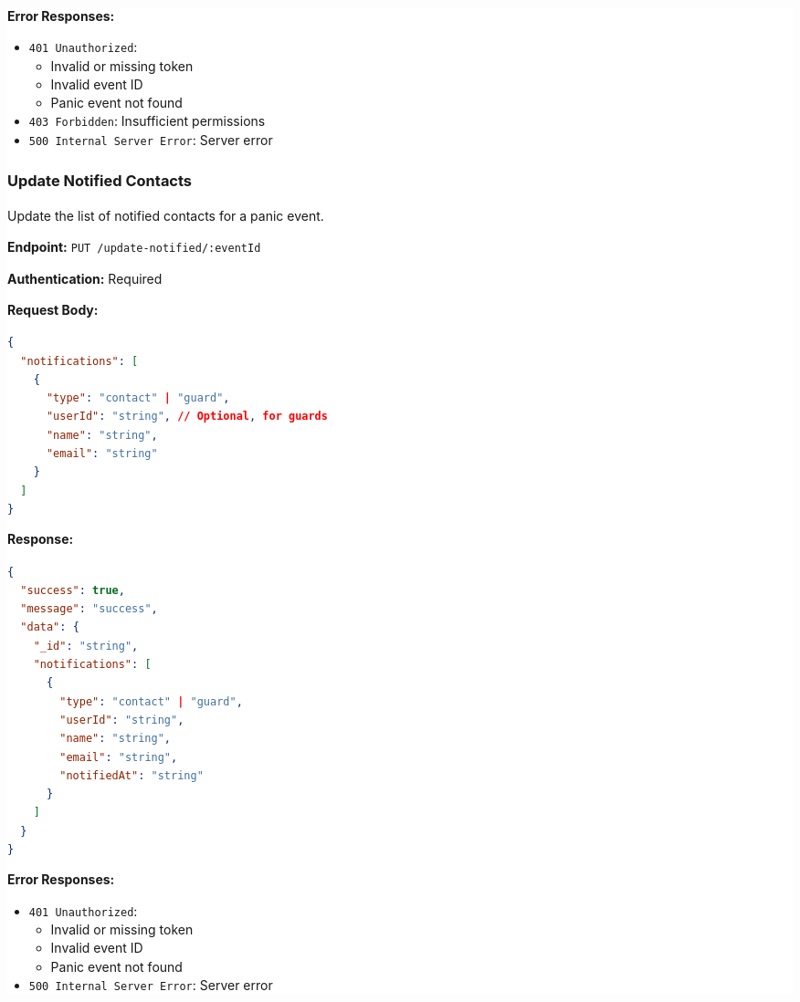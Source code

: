 **Error Responses:**
- `401 Unauthorized`: 
  - Invalid or missing token
  - Invalid event ID
  - Panic event not found
- `403 Forbidden`: Insufficient permissions
- `500 Internal Server Error`: Server error

### Update Notified Contacts
Update the list of notified contacts for a panic event.

**Endpoint:** `PUT /update-notified/:eventId`

**Authentication:** Required

**Request Body:**
```json
{
  "notifications": [
    {
      "type": "contact" | "guard",
      "userId": "string", // Optional, for guards
      "name": "string",
      "email": "string"
    }
  ]
}
```

**Response:**
```json
{
  "success": true,
  "message": "success",
  "data": {
    "_id": "string",
    "notifications": [
      {
        "type": "contact" | "guard",
        "userId": "string",
        "name": "string",
        "email": "string",
        "notifiedAt": "string"
      }
    ]
  }
}
```

**Error Responses:**
- `401 Unauthorized`: 
  - Invalid or missing token
  - Invalid event ID
  - Panic event not found
- `500 Internal Server Error`: Server error
